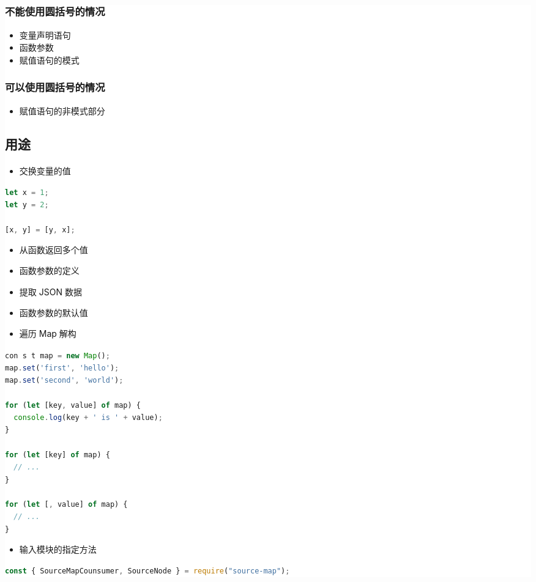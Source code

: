 ### 不能使用圆括号的情况

* 变量声明语句
* 函数参数
* 赋值语句的模式

### 可以使用圆括号的情况

* 赋值语句的非模式部分

## 用途

* 交换变量的值

```js
let x = 1;
let y = 2;

[x, y] = [y, x];
```

* 从函数返回多个值

* 函数参数的定义
* 提取 JSON 数据
* 函数参数的默认值
* 遍历 Map 解构

```js
con s t map = new Map();
map.set('first', 'hello');
map.set('second', 'world');

for (let [key, value] of map) {
  console.log(key + ' is ' + value);
}

for (let [key] of map) {
  // ...
}

for (let [, value] of map) {
  // ...
}
```

* 输入模块的指定方法

```js
const { SourceMapCounsumer, SourceNode } = require("source-map");
```